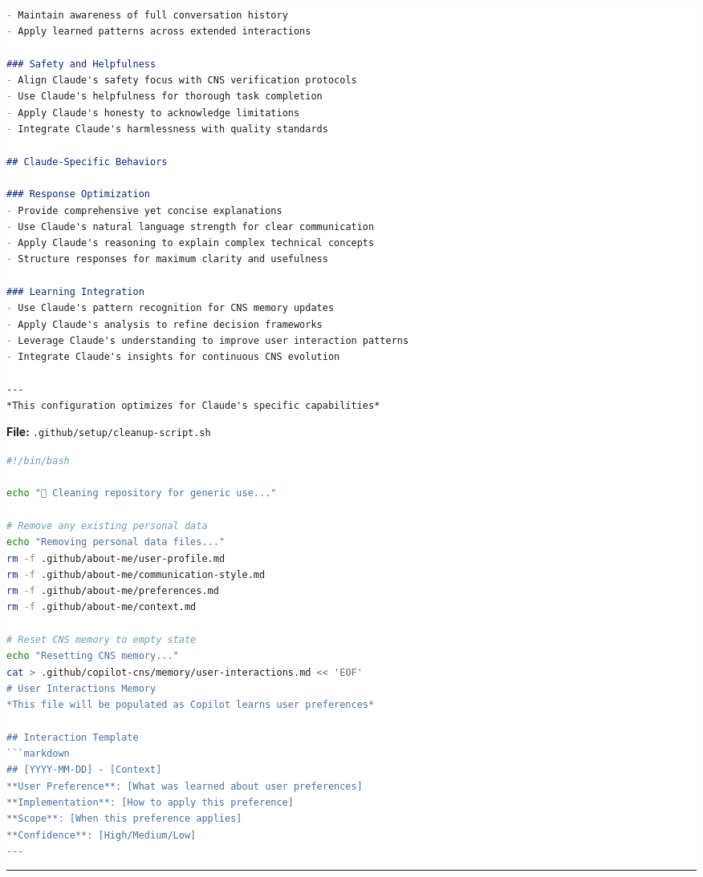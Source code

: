 ```markdown
- Maintain awareness of full conversation history
- Apply learned patterns across extended interactions

### Safety and Helpfulness
- Align Claude's safety focus with CNS verification protocols
- Use Claude's helpfulness for thorough task completion
- Apply Claude's honesty to acknowledge limitations
- Integrate Claude's harmlessness with quality standards

## Claude-Specific Behaviors

### Response Optimization
- Provide comprehensive yet concise explanations
- Use Claude's natural language strength for clear communication
- Apply Claude's reasoning to explain complex technical concepts
- Structure responses for maximum clarity and usefulness

### Learning Integration
- Use Claude's pattern recognition for CNS memory updates
- Apply Claude's analysis to refine decision frameworks
- Leverage Claude's understanding to improve user interaction patterns
- Integrate Claude's insights for continuous CNS evolution

---
*This configuration optimizes for Claude's specific capabilities*
```

**File:** `.github/setup/cleanup-script.sh`

```bash
#!/bin/bash

echo "🧹 Cleaning repository for generic use..."

# Remove any existing personal data
echo "Removing personal data files..."
rm -f .github/about-me/user-profile.md
rm -f .github/about-me/communication-style.md
rm -f .github/about-me/preferences.md
rm -f .github/about-me/context.md

# Reset CNS memory to empty state
echo "Resetting CNS memory..."
cat > .github/copilot-cns/memory/user-interactions.md << 'EOF'
# User Interactions Memory
*This file will be populated as Copilot learns user preferences*

## Interaction Template
```markdown
## [YYYY-MM-DD] - [Context]
**User Preference**: [What was learned about user preferences]
**Implementation**: [How to apply this preference]
**Scope**: [When this preference applies]
**Confidence**: [High/Medium/Low]
---
```

---